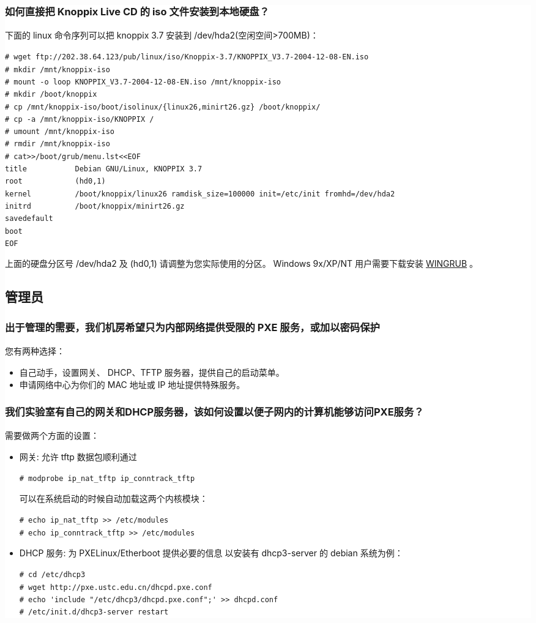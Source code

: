 ### 如何直接把 Knoppix Live CD 的 iso 文件安装到本地硬盘？

下面的 linux 命令序列可以把 knoppix 3.7 安装到 /dev/hda2(空闲空间>700MB)：

```
# wget ftp://202.38.64.123/pub/linux/iso/Knoppix-3.7/KNOPPIX_V3.7-2004-12-08-EN.iso
# mkdir /mnt/knoppix-iso
# mount -o loop KNOPPIX_V3.7-2004-12-08-EN.iso /mnt/knoppix-iso
# mkdir /boot/knoppix
# cp /mnt/knoppix-iso/boot/isolinux/{linux26,minirt26.gz} /boot/knoppix/
# cp -a /mnt/knoppix-iso/KNOPPIX /
# umount /mnt/knoppix-iso
# rmdir /mnt/knoppix-iso
# cat>>/boot/grub/menu.lst<<EOF
title           Debian GNU/Linux, KNOPPIX 3.7
root            (hd0,1)
kernel          /boot/knoppix/linux26 ramdisk_size=100000 init=/etc/init fromhd=/dev/hda2
initrd          /boot/knoppix/minirt26.gz
savedefault
boot
EOF
```

上面的硬盘分区号 /dev/hda2 及 (hd0,1) 请调整为您实际使用的分区。
Windows 9x/XP/NT 用户需要下载安装 [WINGRUB](http://sourceforge.net/projects/grub4dos/) 。

## 管理员

### 出于管理的需要，我们机房希望只为内部网络提供受限的 PXE 服务，或加以密码保护

您有两种选择：

- 自己动手，设置网关、 DHCP、TFTP 服务器，提供自己的启动菜单。
- 申请网络中心为你们的 MAC 地址或 IP 地址提供特殊服务。

### 我们实验室有自己的网关和DHCP服务器，该如何设置以便子网内的计算机能够访问PXE服务？

需要做两个方面的设置：

- 网关: 允许 tftp 数据包顺利通过

  ```
  # modprobe ip_nat_tftp ip_conntrack_tftp
  ```

  可以在系统启动的时候自动加载这两个内核模块：

  ```
  # echo ip_nat_tftp >> /etc/modules
  # echo ip_conntrack_tftp >> /etc/modules
  ```

- DHCP 服务: 为 PXELinux/Etherboot 提供必要的信息
  以安装有 dhcp3-server 的 debian 系统为例：

  ```
  # cd /etc/dhcp3
  # wget http://pxe.ustc.edu.cn/dhcpd.pxe.conf
  # echo 'include "/etc/dhcp3/dhcpd.pxe.conf";' >> dhcpd.conf
  # /etc/init.d/dhcp3-server restart
  ```
